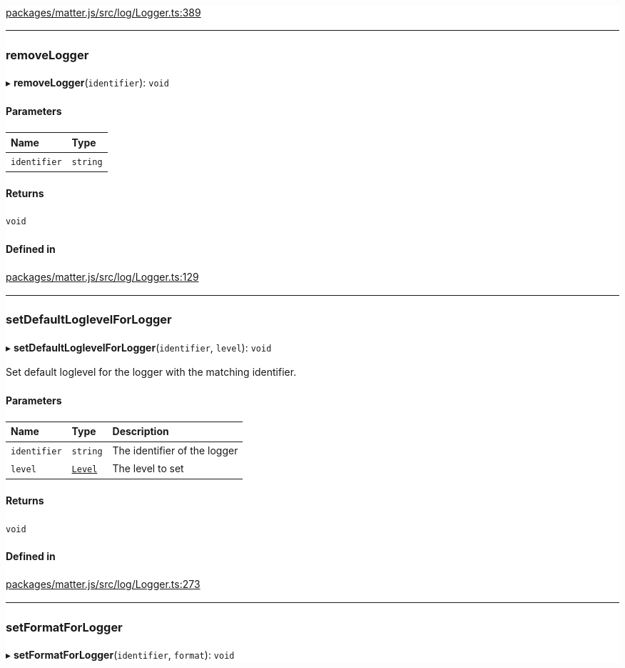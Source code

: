 [packages/matter.js/src/log/Logger.ts:389](https://github.com/project-chip/matter.js/blob/c0d55745d5279e16fdfaa7d2c564daa31e19c627/packages/matter.js/src/log/Logger.ts#L389)

___

### removeLogger

▸ **removeLogger**(`identifier`): `void`

#### Parameters

| Name | Type |
| :------ | :------ |
| `identifier` | `string` |

#### Returns

`void`

#### Defined in

[packages/matter.js/src/log/Logger.ts:129](https://github.com/project-chip/matter.js/blob/c0d55745d5279e16fdfaa7d2c564daa31e19c627/packages/matter.js/src/log/Logger.ts#L129)

___

### setDefaultLoglevelForLogger

▸ **setDefaultLoglevelForLogger**(`identifier`, `level`): `void`

Set default loglevel for the logger with the matching identifier.

#### Parameters

| Name | Type | Description |
| :------ | :------ | :------ |
| `identifier` | `string` | The identifier of the logger |
| `level` | [`Level`](../enums/log_export.Level.md) | The level to set |

#### Returns

`void`

#### Defined in

[packages/matter.js/src/log/Logger.ts:273](https://github.com/project-chip/matter.js/blob/c0d55745d5279e16fdfaa7d2c564daa31e19c627/packages/matter.js/src/log/Logger.ts#L273)

___

### setFormatForLogger

▸ **setFormatForLogger**(`identifier`, `format`): `void`
